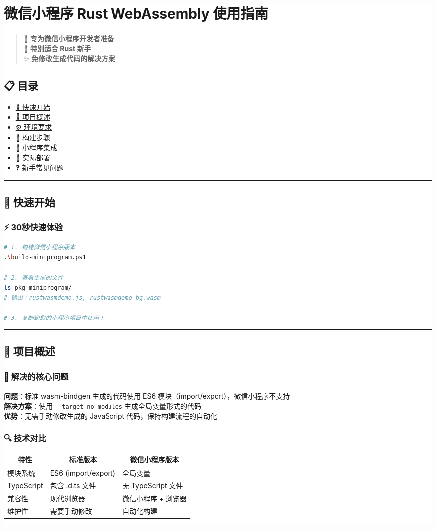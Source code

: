 # 微信小程序 Rust WebAssembly 使用指南

> 📱 **专为微信小程序开发者准备**  
> 🎯 **特别适合 Rust 新手**  
> ✨ **免修改生成代码的解决方案**

## 📋 目录
- [🎯 快速开始](#-快速开始)
- [📖 项目概述](#-项目概述)
- [⚙️ 环境要求](#️-环境要求)
- [🔨 构建步骤](#-构建步骤)
- [📱 小程序集成](#-小程序集成)
- [🚀 实际部署](#-实际部署)
- [❓ 新手常见问题](#-新手常见问题)

---

## 🎯 快速开始

### ⚡ 30秒快速体验
```bash
# 1. 构建微信小程序版本
.\build-miniprogram.ps1

# 2. 查看生成的文件
ls pkg-miniprogram/
# 输出：rustwasmdemo.js, rustwasmdemo_bg.wasm

# 3. 复制到您的小程序项目中使用！
```

---

## 📖 项目概述

### 🎯 解决的核心问题
**问题**：标准 wasm-bindgen 生成的代码使用 ES6 模块（import/export），微信小程序不支持  
**解决方案**：使用 `--target no-modules` 生成全局变量形式的代码  
**优势**：无需手动修改生成的 JavaScript 代码，保持构建流程的自动化

### 🔍 技术对比
| 特性 | 标准版本 | 微信小程序版本 |
|------|----------|----------------|
| 模块系统 | ES6 (import/export) | 全局变量 |
| TypeScript | 包含 .d.ts 文件 | 无 TypeScript 文件 |
| 兼容性 | 现代浏览器 | 微信小程序 + 浏览器 |
| 维护性 | 需要手动修改 | 自动化构建 |

---